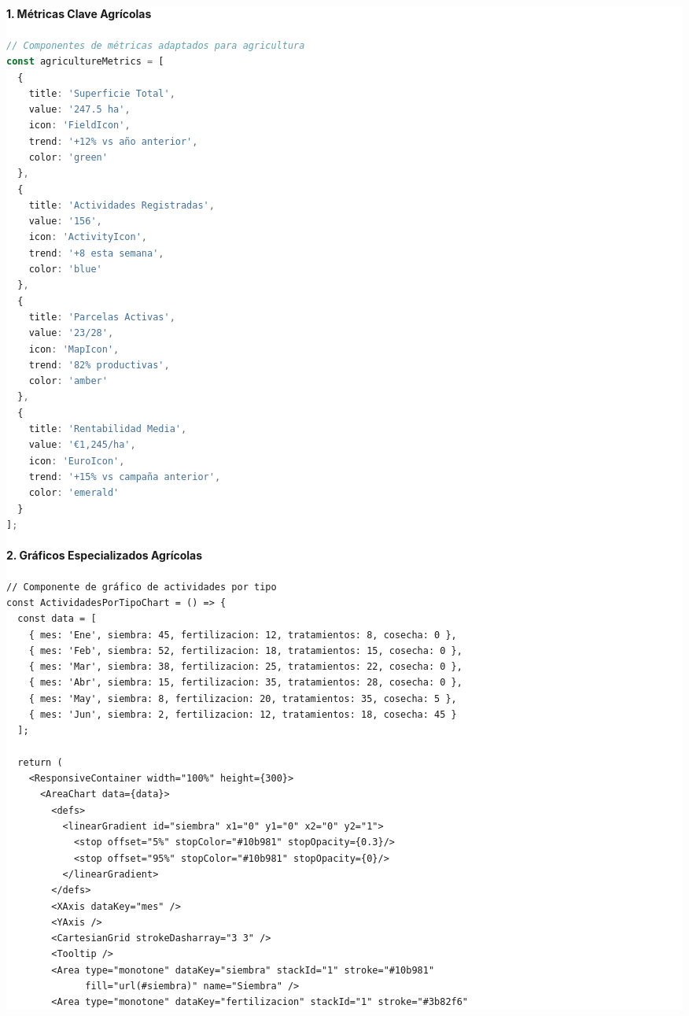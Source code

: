 #### 1. Métricas Clave Agrícolas
```typescript
// Componentes de métricas adaptados para agricultura
const agricultureMetrics = [
  {
    title: 'Superficie Total',
    value: '247.5 ha',
    icon: 'FieldIcon',
    trend: '+12% vs año anterior',
    color: 'green'
  },
  {
    title: 'Actividades Registradas',
    value: '156',
    icon: 'ActivityIcon', 
    trend: '+8 esta semana',
    color: 'blue'
  },
  {
    title: 'Parcelas Activas',
    value: '23/28',
    icon: 'MapIcon',
    trend: '82% productivas',
    color: 'amber'
  },
  {
    title: 'Rentabilidad Media',
    value: '€1,245/ha',
    icon: 'EuroIcon',
    trend: '+15% vs campaña anterior',
    color: 'emerald'
  }
];
```

#### 2. Gráficos Especializados Agrícolas
```tsx
// Componente de gráfico de actividades por tipo
const ActividadesPorTipoChart = () => {
  const data = [
    { mes: 'Ene', siembra: 45, fertilizacion: 12, tratamientos: 8, cosecha: 0 },
    { mes: 'Feb', siembra: 52, fertilizacion: 18, tratamientos: 15, cosecha: 0 },
    { mes: 'Mar', siembra: 38, fertilizacion: 25, tratamientos: 22, cosecha: 0 },
    { mes: 'Abr', siembra: 15, fertilizacion: 35, tratamientos: 28, cosecha: 0 },
    { mes: 'May', siembra: 8, fertilizacion: 20, tratamientos: 35, cosecha: 5 },
    { mes: 'Jun', siembra: 2, fertilizacion: 12, tratamientos: 18, cosecha: 45 }
  ];

  return (
    <ResponsiveContainer width="100%" height={300}>
      <AreaChart data={data}>
        <defs>
          <linearGradient id="siembra" x1="0" y1="0" x2="0" y2="1">
            <stop offset="5%" stopColor="#10b981" stopOpacity={0.3}/>
            <stop offset="95%" stopColor="#10b981" stopOpacity={0}/>
          </linearGradient>
        </defs>
        <XAxis dataKey="mes" />
        <YAxis />
        <CartesianGrid strokeDasharray="3 3" />
        <Tooltip />
        <Area type="monotone" dataKey="siembra" stackId="1" stroke="#10b981" 
              fill="url(#siembra)" name="Siembra" />
        <Area type="monotone" dataKey="fertilizacion" stackId="1" stroke="#3b82f6" 
```
